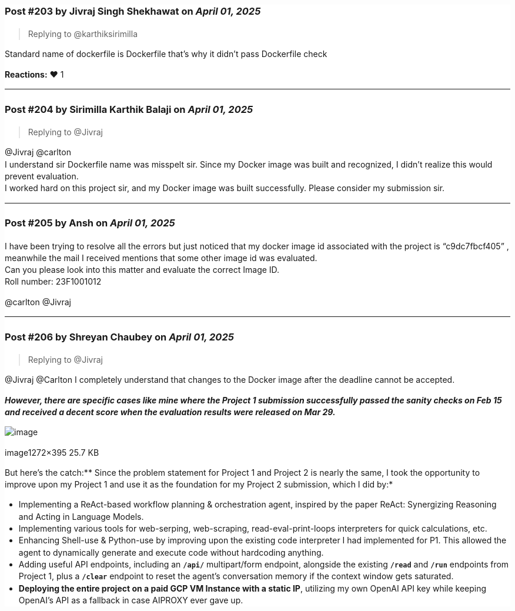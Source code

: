 ### Post #203 by **Jivraj Singh Shekhawat** on *April 01, 2025*
> Replying to @karthiksirimilla

Standard name of dockerfile is Dockerfile that’s why it didn’t pass Dockerfile check

**Reactions:** ❤️ 1

---

### Post #204 by **Sirimilla Karthik Balaji** on *April 01, 2025*
> Replying to @Jivraj

@Jivraj @carlton  
I understand sir Dockerfile name was misspelt sir. Since my Docker image was built and recognized, I didn’t realize this would prevent evaluation.  
I worked hard on this project sir, and my Docker image was built successfully. Please consider my submission sir.

---

### Post #205 by **Ansh** on *April 01, 2025*
I have been trying to resolve all the errors but just noticed that my docker image id associated with the project is “c9dc7fbcf405” , meanwhile the mail I received mentions that some other image id was evaluated.  
Can you please look into this matter and evaluate the correct Image ID.  
Roll number: 23F1001012

@carlton @Jivraj

---

### Post #206 by **Shreyan Chaubey** on *April 01, 2025*
> Replying to @Jivraj

@Jivraj @Carlton I completely understand that changes to the Docker image after the deadline cannot be accepted.

***However, there are specific cases like mine where the Project 1 submission successfully passed the sanity checks on Feb 15 and received a decent score when the evaluation results were released on Mar 29.***

![image](https://europe1.discourse-cdn.com/flex013/uploads/iitm/original/3X/9/a/9acc2fc47ea84b9e26c1ed21442ba873d0dca20e.png)

image1272×395 25.7 KB

But here’s the catch:\*\* Since the problem statement for Project 1 and Project 2 is nearly the same, I took the opportunity to improve upon my Project 1 and use it as the foundation for my Project 2 submission, which I did by:\*

* Implementing a ReAct-based workflow planning & orchestration agent, inspired by the paper ReAct: Synergizing Reasoning and Acting in Language Models.
* Implementing various tools for web-serping, web-scraping, read-eval-print-loops interpreters for quick calculations, etc.
* Enhancing Shell-use & Python-use by improving upon the existing code interpreter I had implemented for P1. This allowed the agent to dynamically generate and execute code without hardcoding anything.
* Adding useful API endpoints, including an **`/api/`** multipart/form endpoint, alongside the existing **`/read`** and **`/run`** endpoints from Project 1, plus a **`/clear`** endpoint to reset the agent’s conversation memory if the context window gets saturated.
* **Deploying the entire project on a paid GCP VM Instance with a static IP**, utilizing my own OpenAI API key while keeping OpenAI’s API as a fallback in case AIPROXY ever gave up.
